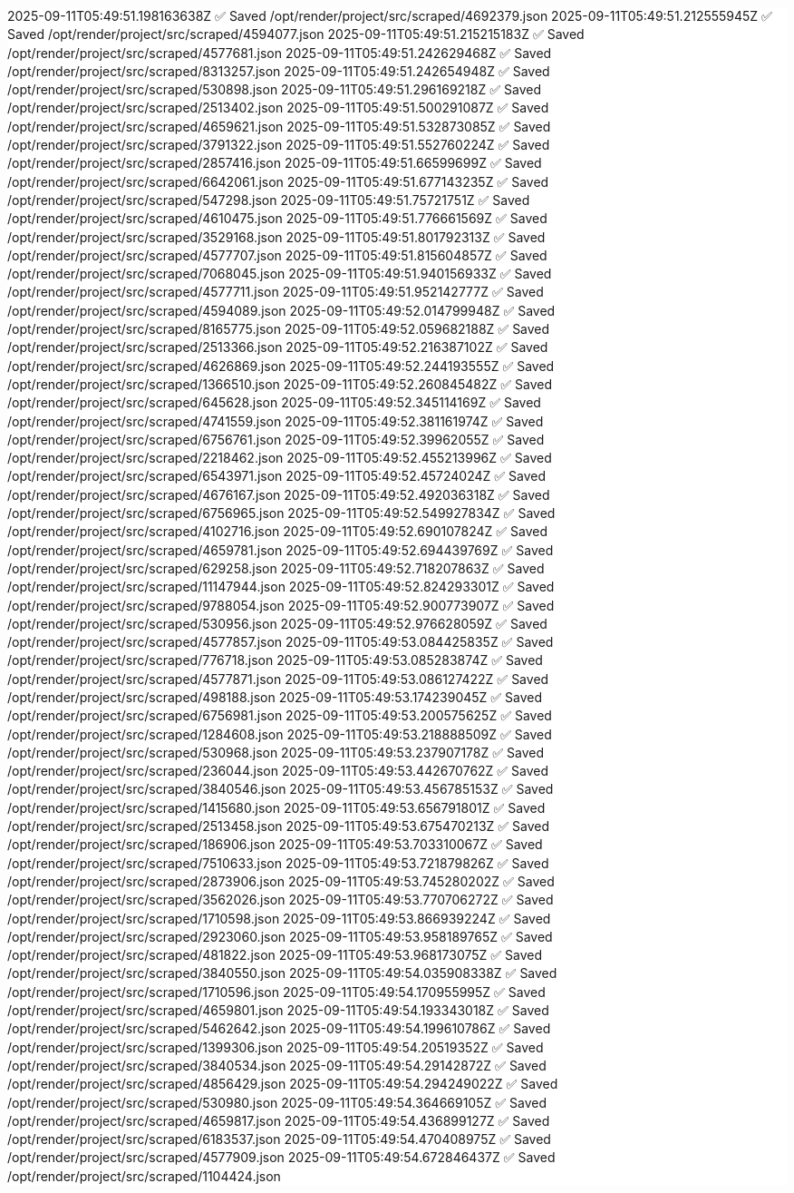 2025-09-11T05:49:51.198163638Z ✅ Saved /opt/render/project/src/scraped/4692379.json
2025-09-11T05:49:51.212555945Z ✅ Saved /opt/render/project/src/scraped/4594077.json
2025-09-11T05:49:51.215215183Z ✅ Saved /opt/render/project/src/scraped/4577681.json
2025-09-11T05:49:51.242629468Z ✅ Saved /opt/render/project/src/scraped/8313257.json
2025-09-11T05:49:51.242654948Z ✅ Saved /opt/render/project/src/scraped/530898.json
2025-09-11T05:49:51.296169218Z ✅ Saved /opt/render/project/src/scraped/2513402.json
2025-09-11T05:49:51.500291087Z ✅ Saved /opt/render/project/src/scraped/4659621.json
2025-09-11T05:49:51.532873085Z ✅ Saved /opt/render/project/src/scraped/3791322.json
2025-09-11T05:49:51.552760224Z ✅ Saved /opt/render/project/src/scraped/2857416.json
2025-09-11T05:49:51.66599699Z ✅ Saved /opt/render/project/src/scraped/6642061.json
2025-09-11T05:49:51.677143235Z ✅ Saved /opt/render/project/src/scraped/547298.json
2025-09-11T05:49:51.75721751Z ✅ Saved /opt/render/project/src/scraped/4610475.json
2025-09-11T05:49:51.776661569Z ✅ Saved /opt/render/project/src/scraped/3529168.json
2025-09-11T05:49:51.801792313Z ✅ Saved /opt/render/project/src/scraped/4577707.json
2025-09-11T05:49:51.815604857Z ✅ Saved /opt/render/project/src/scraped/7068045.json
2025-09-11T05:49:51.940156933Z ✅ Saved /opt/render/project/src/scraped/4577711.json
2025-09-11T05:49:51.952142777Z ✅ Saved /opt/render/project/src/scraped/4594089.json
2025-09-11T05:49:52.014799948Z ✅ Saved /opt/render/project/src/scraped/8165775.json
2025-09-11T05:49:52.059682188Z ✅ Saved /opt/render/project/src/scraped/2513366.json
2025-09-11T05:49:52.216387102Z ✅ Saved /opt/render/project/src/scraped/4626869.json
2025-09-11T05:49:52.244193555Z ✅ Saved /opt/render/project/src/scraped/1366510.json
2025-09-11T05:49:52.260845482Z ✅ Saved /opt/render/project/src/scraped/645628.json
2025-09-11T05:49:52.345114169Z ✅ Saved /opt/render/project/src/scraped/4741559.json
2025-09-11T05:49:52.381161974Z ✅ Saved /opt/render/project/src/scraped/6756761.json
2025-09-11T05:49:52.39962055Z ✅ Saved /opt/render/project/src/scraped/2218462.json
2025-09-11T05:49:52.455213996Z ✅ Saved /opt/render/project/src/scraped/6543971.json
2025-09-11T05:49:52.45724024Z ✅ Saved /opt/render/project/src/scraped/4676167.json
2025-09-11T05:49:52.492036318Z ✅ Saved /opt/render/project/src/scraped/6756965.json
2025-09-11T05:49:52.549927834Z ✅ Saved /opt/render/project/src/scraped/4102716.json
2025-09-11T05:49:52.690107824Z ✅ Saved /opt/render/project/src/scraped/4659781.json
2025-09-11T05:49:52.694439769Z ✅ Saved /opt/render/project/src/scraped/629258.json
2025-09-11T05:49:52.718207863Z ✅ Saved /opt/render/project/src/scraped/11147944.json
2025-09-11T05:49:52.824293301Z ✅ Saved /opt/render/project/src/scraped/9788054.json
2025-09-11T05:49:52.900773907Z ✅ Saved /opt/render/project/src/scraped/530956.json
2025-09-11T05:49:52.976628059Z ✅ Saved /opt/render/project/src/scraped/4577857.json
2025-09-11T05:49:53.084425835Z ✅ Saved /opt/render/project/src/scraped/776718.json
2025-09-11T05:49:53.085283874Z ✅ Saved /opt/render/project/src/scraped/4577871.json
2025-09-11T05:49:53.086127422Z ✅ Saved /opt/render/project/src/scraped/498188.json
2025-09-11T05:49:53.174239045Z ✅ Saved /opt/render/project/src/scraped/6756981.json
2025-09-11T05:49:53.200575625Z ✅ Saved /opt/render/project/src/scraped/1284608.json
2025-09-11T05:49:53.218888509Z ✅ Saved /opt/render/project/src/scraped/530968.json
2025-09-11T05:49:53.237907178Z ✅ Saved /opt/render/project/src/scraped/236044.json
2025-09-11T05:49:53.442670762Z ✅ Saved /opt/render/project/src/scraped/3840546.json
2025-09-11T05:49:53.456785153Z ✅ Saved /opt/render/project/src/scraped/1415680.json
2025-09-11T05:49:53.656791801Z ✅ Saved /opt/render/project/src/scraped/2513458.json
2025-09-11T05:49:53.675470213Z ✅ Saved /opt/render/project/src/scraped/186906.json
2025-09-11T05:49:53.703310067Z ✅ Saved /opt/render/project/src/scraped/7510633.json
2025-09-11T05:49:53.721879826Z ✅ Saved /opt/render/project/src/scraped/2873906.json
2025-09-11T05:49:53.745280202Z ✅ Saved /opt/render/project/src/scraped/3562026.json
2025-09-11T05:49:53.770706272Z ✅ Saved /opt/render/project/src/scraped/1710598.json
2025-09-11T05:49:53.866939224Z ✅ Saved /opt/render/project/src/scraped/2923060.json
2025-09-11T05:49:53.958189765Z ✅ Saved /opt/render/project/src/scraped/481822.json
2025-09-11T05:49:53.968173075Z ✅ Saved /opt/render/project/src/scraped/3840550.json
2025-09-11T05:49:54.035908338Z ✅ Saved /opt/render/project/src/scraped/1710596.json
2025-09-11T05:49:54.170955995Z ✅ Saved /opt/render/project/src/scraped/4659801.json
2025-09-11T05:49:54.193343018Z ✅ Saved /opt/render/project/src/scraped/5462642.json
2025-09-11T05:49:54.199610786Z ✅ Saved /opt/render/project/src/scraped/1399306.json
2025-09-11T05:49:54.20519352Z ✅ Saved /opt/render/project/src/scraped/3840534.json
2025-09-11T05:49:54.29142872Z ✅ Saved /opt/render/project/src/scraped/4856429.json
2025-09-11T05:49:54.294249022Z ✅ Saved /opt/render/project/src/scraped/530980.json
2025-09-11T05:49:54.364669105Z ✅ Saved /opt/render/project/src/scraped/4659817.json
2025-09-11T05:49:54.436899127Z ✅ Saved /opt/render/project/src/scraped/6183537.json
2025-09-11T05:49:54.470408975Z ✅ Saved /opt/render/project/src/scraped/4577909.json
2025-09-11T05:49:54.672846437Z ✅ Saved /opt/render/project/src/scraped/1104424.json